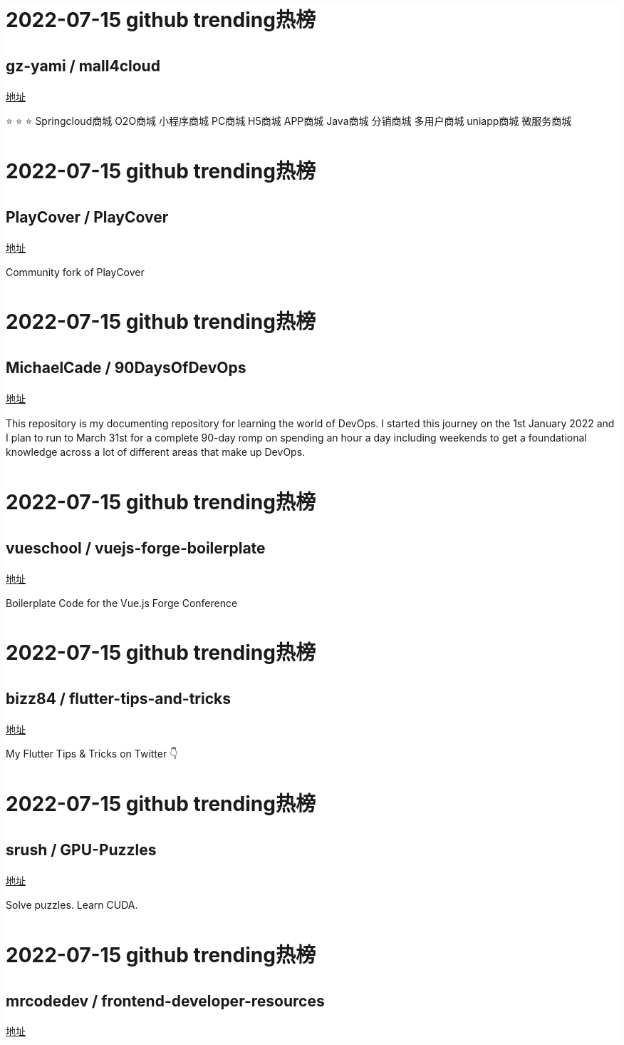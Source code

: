 # 2022-07-15 github trending热榜
## gz-yami / mall4cloud
[地址](/gz-yami/mall4cloud)

⭐️
⭐️
⭐️
Springcloud商城 O2O商城 小程序商城 PC商城 H5商城 APP商城 Java商城 分销商城 多用户商城 uniapp商城 微服务商城
# 2022-07-15 github trending热榜
## PlayCover / PlayCover
[地址](/PlayCover/PlayCover)

Community fork of PlayCover
# 2022-07-15 github trending热榜
## MichaelCade / 90DaysOfDevOps
[地址](/MichaelCade/90DaysOfDevOps)

This repository is my documenting repository for learning the world of DevOps. I started this journey on the 1st January 2022 and I plan to run to March 31st for a complete 90-day romp on spending an hour a day including weekends to get a foundational knowledge across a lot of different areas that make up DevOps.
# 2022-07-15 github trending热榜
## vueschool / vuejs-forge-boilerplate
[地址](/vueschool/vuejs-forge-boilerplate)

Boilerplate Code for the Vue.js Forge Conference
# 2022-07-15 github trending热榜
## bizz84 / flutter-tips-and-tricks
[地址](/bizz84/flutter-tips-and-tricks)

My Flutter Tips & Tricks on Twitter
👇
# 2022-07-15 github trending热榜
## srush / GPU-Puzzles
[地址](/srush/GPU-Puzzles)

Solve puzzles. Learn CUDA.
# 2022-07-15 github trending热榜
## mrcodedev / frontend-developer-resources
[地址](/mrcodedev/frontend-developer-resources)
